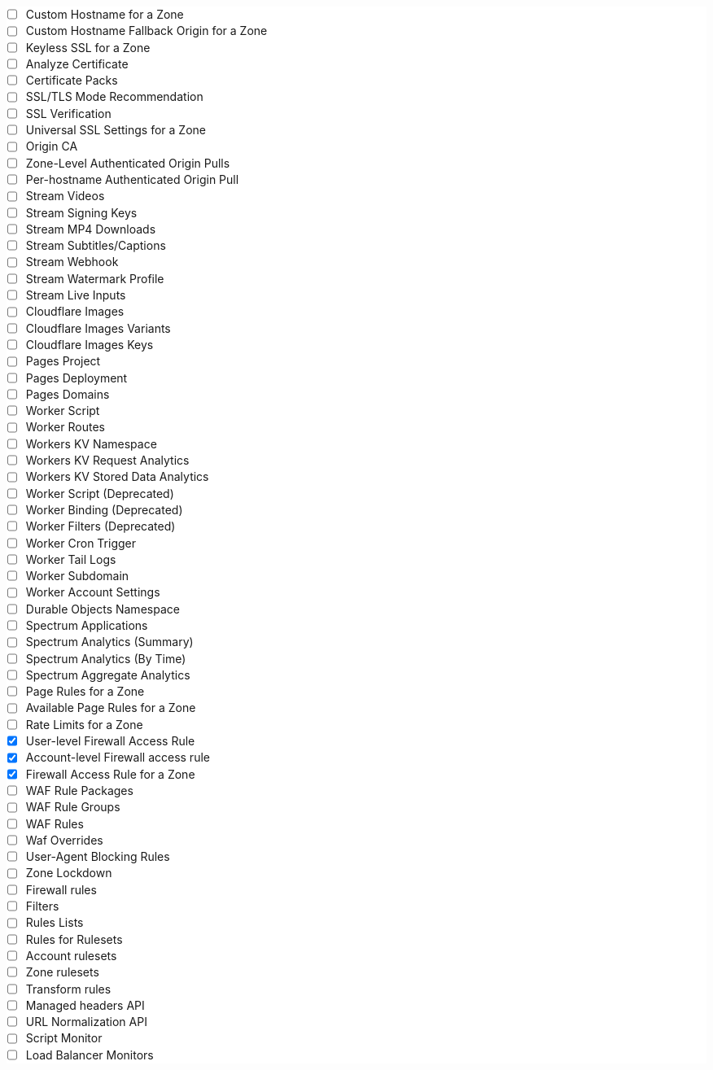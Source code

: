 - [ ] Custom Hostname for a Zone
- [ ] Custom Hostname Fallback Origin for a Zone
- [ ] Keyless SSL for a Zone
- [ ] Analyze Certificate
- [ ] Certificate Packs
- [ ] SSL/TLS Mode Recommendation
- [ ] SSL Verification
- [ ] Universal SSL Settings for a Zone
- [ ] Origin CA
- [ ] Zone-Level Authenticated Origin Pulls
- [ ] Per-hostname Authenticated Origin Pull
- [ ] Stream Videos
- [ ] Stream Signing Keys
- [ ] Stream MP4 Downloads
- [ ] Stream Subtitles/Captions
- [ ] Stream Webhook
- [ ] Stream Watermark Profile
- [ ] Stream Live Inputs
- [ ] Cloudflare Images
- [ ] Cloudflare Images Variants
- [ ] Cloudflare Images Keys
- [ ] Pages Project
- [ ] Pages Deployment
- [ ] Pages Domains
- [ ] Worker Script
- [ ] Worker Routes
- [ ] Workers KV Namespace
- [ ] Workers KV Request Analytics
- [ ] Workers KV Stored Data Analytics
- [ ] Worker Script (Deprecated)
- [ ] Worker Binding (Deprecated)
- [ ] Worker Filters (Deprecated)
- [ ] Worker Cron Trigger
- [ ] Worker Tail Logs
- [ ] Worker Subdomain
- [ ] Worker Account Settings
- [ ] Durable Objects Namespace
- [ ] Spectrum Applications
- [ ] Spectrum Analytics (Summary)
- [ ] Spectrum Analytics (By Time)
- [ ] Spectrum Aggregate Analytics
- [ ] Page Rules for a Zone
- [ ] Available Page Rules for a Zone
- [ ] Rate Limits for a Zone
- [x] User-level Firewall Access Rule
- [x] Account-level Firewall access rule
- [x] Firewall Access Rule for a Zone
- [ ] WAF Rule Packages
- [ ] WAF Rule Groups
- [ ] WAF Rules
- [ ] Waf Overrides
- [ ] User-Agent Blocking Rules
- [ ] Zone Lockdown
- [ ] Firewall rules
- [ ] Filters
- [ ] Rules Lists
- [ ] Rules for Rulesets
- [ ] Account rulesets
- [ ] Zone rulesets
- [ ] Transform rules
- [ ] Managed headers API
- [ ] URL Normalization API
- [ ] Script Monitor
- [ ] Load Balancer Monitors
